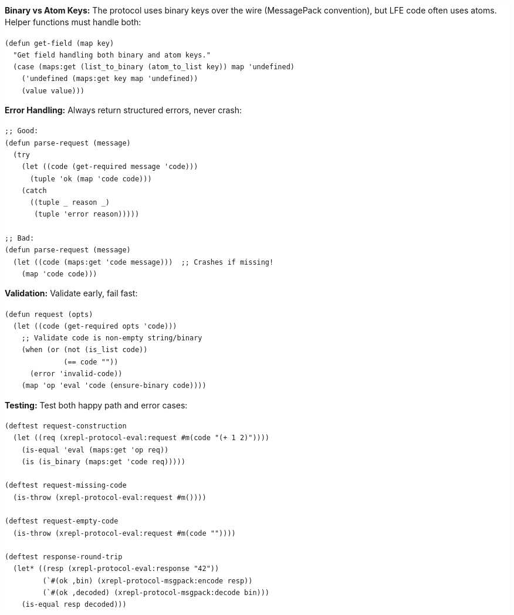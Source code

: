 **Binary vs Atom Keys:**
The protocol uses binary keys over the wire (MessagePack convention), but LFE code often uses atoms. Helper functions must handle both:

```lfe
(defun get-field (map key)
  "Get field handling both binary and atom keys."
  (case (maps:get (list_to_binary (atom_to_list key)) map 'undefined)
    ('undefined (maps:get key map 'undefined))
    (value value)))
```

**Error Handling:**
Always return structured errors, never crash:

```lfe
;; Good:
(defun parse-request (message)
  (try
    (let ((code (get-required message 'code)))
      (tuple 'ok (map 'code code)))
    (catch
      ((tuple _ reason _)
       (tuple 'error reason)))))

;; Bad:
(defun parse-request (message)
  (let ((code (maps:get 'code message)))  ;; Crashes if missing!
    (map 'code code)))
```

**Validation:**
Validate early, fail fast:

```lfe
(defun request (opts)
  (let ((code (get-required opts 'code)))
    ;; Validate code is non-empty string/binary
    (when (or (not (is_list code))
              (== code ""))
      (error 'invalid-code))
    (map 'op 'eval 'code (ensure-binary code))))
```

**Testing:**
Test both happy path and error cases:

```lfe
(deftest request-construction
  (let ((req (xrepl-protocol-eval:request #m(code "(+ 1 2)"))))
    (is-equal 'eval (maps:get 'op req))
    (is (is_binary (maps:get 'code req)))))

(deftest request-missing-code
  (is-throw (xrepl-protocol-eval:request #m())))

(deftest request-empty-code
  (is-throw (xrepl-protocol-eval:request #m(code ""))))

(deftest response-round-trip
  (let* ((resp (xrepl-protocol-eval:response "42"))
         (`#(ok ,bin) (xrepl-protocol-msgpack:encode resp))
         (`#(ok ,decoded) (xrepl-protocol-msgpack:decode bin)))
    (is-equal resp decoded)))
```
